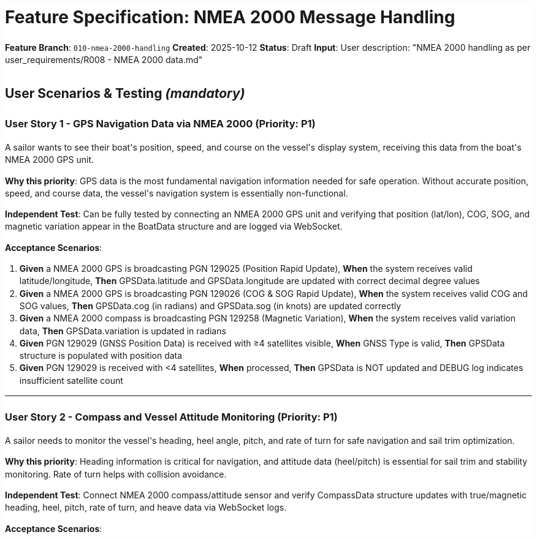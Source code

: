 # Feature Specification: NMEA 2000 Message Handling

**Feature Branch**: `010-nmea-2000-handling`
**Created**: 2025-10-12
**Status**: Draft
**Input**: User description: "NMEA 2000 handling as per user_requirements/R008 - NMEA 2000 data.md"

## User Scenarios & Testing *(mandatory)*

### User Story 1 - GPS Navigation Data via NMEA 2000 (Priority: P1)

A sailor wants to see their boat's position, speed, and course on the vessel's display system, receiving this data from the boat's NMEA 2000 GPS unit.

**Why this priority**: GPS data is the most fundamental navigation information needed for safe operation. Without accurate position, speed, and course data, the vessel's navigation system is essentially non-functional.

**Independent Test**: Can be fully tested by connecting an NMEA 2000 GPS unit and verifying that position (lat/lon), COG, SOG, and magnetic variation appear in the BoatData structure and are logged via WebSocket.

**Acceptance Scenarios**:

1. **Given** a NMEA 2000 GPS is broadcasting PGN 129025 (Position Rapid Update), **When** the system receives valid latitude/longitude, **Then** GPSData.latitude and GPSData.longitude are updated with correct decimal degree values
2. **Given** a NMEA 2000 GPS is broadcasting PGN 129026 (COG & SOG Rapid Update), **When** the system receives valid COG and SOG values, **Then** GPSData.cog (in radians) and GPSData.sog (in knots) are updated correctly
3. **Given** a NMEA 2000 compass is broadcasting PGN 129258 (Magnetic Variation), **When** the system receives valid variation data, **Then** GPSData.variation is updated in radians
4. **Given** PGN 129029 (GNSS Position Data) is received with ≥4 satellites visible, **When** GNSS Type is valid, **Then** GPSData structure is populated with position data
5. **Given** PGN 129029 is received with <4 satellites, **When** processed, **Then** GPSData is NOT updated and DEBUG log indicates insufficient satellite count

---

### User Story 2 - Compass and Vessel Attitude Monitoring (Priority: P1)

A sailor needs to monitor the vessel's heading, heel angle, pitch, and rate of turn for safe navigation and sail trim optimization.

**Why this priority**: Heading information is critical for navigation, and attitude data (heel/pitch) is essential for sail trim and stability monitoring. Rate of turn helps with collision avoidance.

**Independent Test**: Connect NMEA 2000 compass/attitude sensor and verify CompassData structure updates with true/magnetic heading, heel, pitch, rate of turn, and heave data via WebSocket logs.

**Acceptance Scenarios**:
